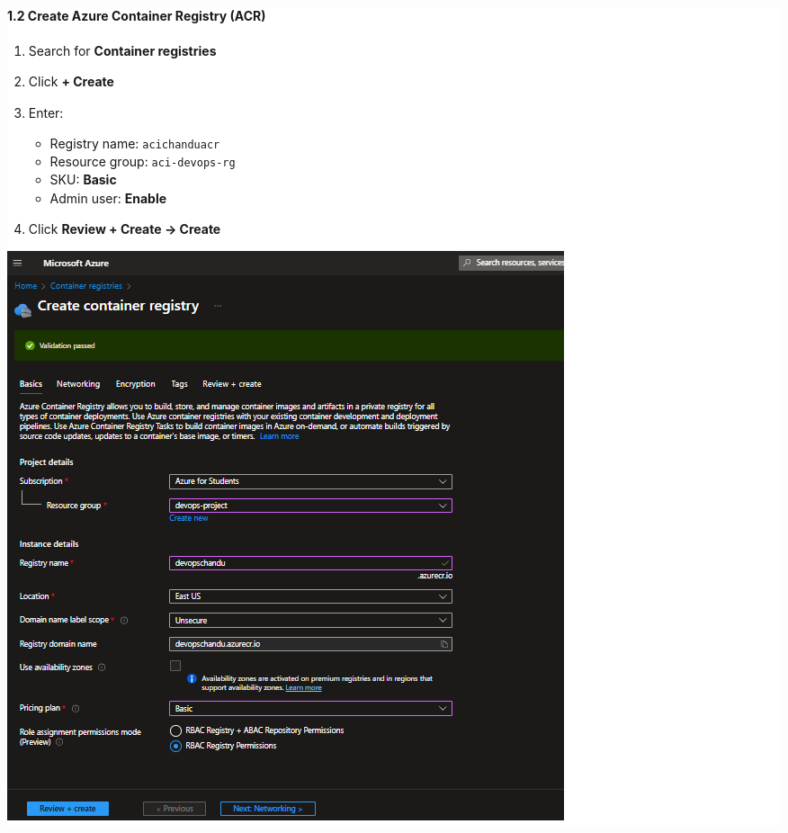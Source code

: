 

#### 1.2 Create Azure Container Registry (ACR)

1. Search for **Container registries**
2. Click **+ Create**
3. Enter:

   * Registry name: `acichanduacr`
   * Resource group: `aci-devops-rg`
   * SKU: **Basic**
   * Admin user: **Enable**
4. Click **Review + Create → Create**



![screenshorts](screenshorts/Screenshot%202025-07-08%20131431.png)